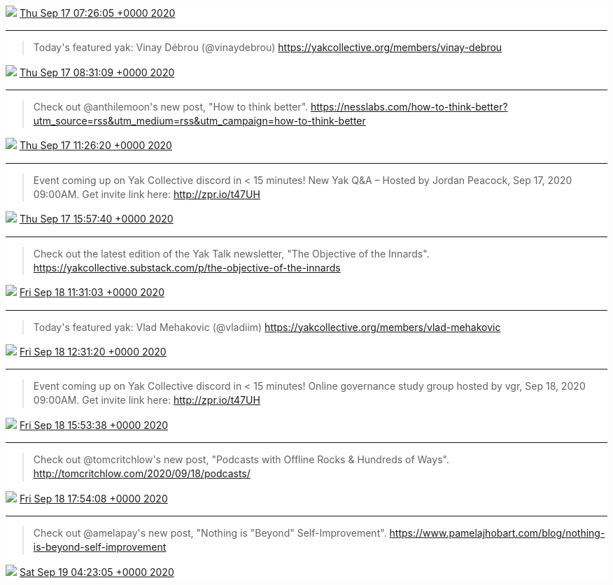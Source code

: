 <img src="media/tweet.ico" width="12" /> [Thu Sep 17 07:26:05 +0000 2020](https://twitter.com/yak_collective/status/1306494621590093824)

----

> Today's featured yak: Vinay Débrou (@vinaydebrou) https://yakcollective.org/members/vinay-debrou

<img src="media/tweet.ico" width="12" /> [Thu Sep 17 08:31:09 +0000 2020](https://twitter.com/yak_collective/status/1306510993841889280)

----

> Check out @anthilemoon's new post, "How to think better". https://nesslabs.com/how-to-think-better?utm_source=rss&utm_medium=rss&utm_campaign=how-to-think-better

<img src="media/tweet.ico" width="12" /> [Thu Sep 17 11:26:20 +0000 2020](https://twitter.com/yak_collective/status/1306555082025185287)

----

> Event coming up on Yak Collective discord in &lt; 15 minutes! New Yak Q&amp;A – Hosted by Jordan Peacock, Sep 17, 2020 09:00AM. Get invite link here: http://zpr.io/t47UH

<img src="media/tweet.ico" width="12" /> [Thu Sep 17 15:57:40 +0000 2020](https://twitter.com/yak_collective/status/1306623362945478657)

----

> Check out the latest edition of the Yak Talk newsletter, "The Objective of the Innards". https://yakcollective.substack.com/p/the-objective-of-the-innards

<img src="media/tweet.ico" width="12" /> [Fri Sep 18 11:31:03 +0000 2020](https://twitter.com/yak_collective/status/1306918657235267584)

----

> Today's featured yak: Vlad Mehakovic (@vladiim) https://yakcollective.org/members/vlad-mehakovic

<img src="media/tweet.ico" width="12" /> [Fri Sep 18 12:31:20 +0000 2020](https://twitter.com/yak_collective/status/1306933828137750528)

----

> Event coming up on Yak Collective discord in &lt; 15 minutes! Online governance study group hosted by vgr, Sep 18, 2020 09:00AM. Get invite link here: http://zpr.io/t47UH

<img src="media/tweet.ico" width="12" /> [Fri Sep 18 15:53:38 +0000 2020](https://twitter.com/yak_collective/status/1306984736888369152)

----

> Check out @tomcritchlow's new post, "Podcasts with Offline Rocks &amp; Hundreds of Ways". http://tomcritchlow.com/2020/09/18/podcasts/

<img src="media/tweet.ico" width="12" /> [Fri Sep 18 17:54:08 +0000 2020](https://twitter.com/yak_collective/status/1307015063568625670)

----

> Check out @amelapay's new post, "Nothing is "Beyond" Self-Improvement". https://www.pamelajhobart.com/blog/nothing-is-beyond-self-improvement

<img src="media/tweet.ico" width="12" /> [Sat Sep 19 04:23:05 +0000 2020](https://twitter.com/yak_collective/status/1307173341183307776)
